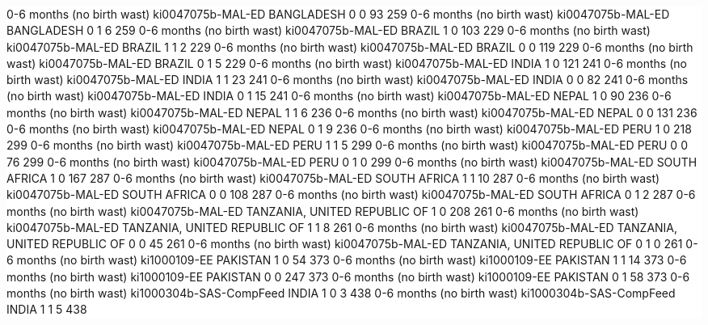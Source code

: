 0-6 months (no birth wast)    ki0047075b-MAL-ED         BANGLADESH                     0                    0       93     259
0-6 months (no birth wast)    ki0047075b-MAL-ED         BANGLADESH                     0                    1        6     259
0-6 months (no birth wast)    ki0047075b-MAL-ED         BRAZIL                         1                    0      103     229
0-6 months (no birth wast)    ki0047075b-MAL-ED         BRAZIL                         1                    1        2     229
0-6 months (no birth wast)    ki0047075b-MAL-ED         BRAZIL                         0                    0      119     229
0-6 months (no birth wast)    ki0047075b-MAL-ED         BRAZIL                         0                    1        5     229
0-6 months (no birth wast)    ki0047075b-MAL-ED         INDIA                          1                    0      121     241
0-6 months (no birth wast)    ki0047075b-MAL-ED         INDIA                          1                    1       23     241
0-6 months (no birth wast)    ki0047075b-MAL-ED         INDIA                          0                    0       82     241
0-6 months (no birth wast)    ki0047075b-MAL-ED         INDIA                          0                    1       15     241
0-6 months (no birth wast)    ki0047075b-MAL-ED         NEPAL                          1                    0       90     236
0-6 months (no birth wast)    ki0047075b-MAL-ED         NEPAL                          1                    1        6     236
0-6 months (no birth wast)    ki0047075b-MAL-ED         NEPAL                          0                    0      131     236
0-6 months (no birth wast)    ki0047075b-MAL-ED         NEPAL                          0                    1        9     236
0-6 months (no birth wast)    ki0047075b-MAL-ED         PERU                           1                    0      218     299
0-6 months (no birth wast)    ki0047075b-MAL-ED         PERU                           1                    1        5     299
0-6 months (no birth wast)    ki0047075b-MAL-ED         PERU                           0                    0       76     299
0-6 months (no birth wast)    ki0047075b-MAL-ED         PERU                           0                    1        0     299
0-6 months (no birth wast)    ki0047075b-MAL-ED         SOUTH AFRICA                   1                    0      167     287
0-6 months (no birth wast)    ki0047075b-MAL-ED         SOUTH AFRICA                   1                    1       10     287
0-6 months (no birth wast)    ki0047075b-MAL-ED         SOUTH AFRICA                   0                    0      108     287
0-6 months (no birth wast)    ki0047075b-MAL-ED         SOUTH AFRICA                   0                    1        2     287
0-6 months (no birth wast)    ki0047075b-MAL-ED         TANZANIA, UNITED REPUBLIC OF   1                    0      208     261
0-6 months (no birth wast)    ki0047075b-MAL-ED         TANZANIA, UNITED REPUBLIC OF   1                    1        8     261
0-6 months (no birth wast)    ki0047075b-MAL-ED         TANZANIA, UNITED REPUBLIC OF   0                    0       45     261
0-6 months (no birth wast)    ki0047075b-MAL-ED         TANZANIA, UNITED REPUBLIC OF   0                    1        0     261
0-6 months (no birth wast)    ki1000109-EE              PAKISTAN                       1                    0       54     373
0-6 months (no birth wast)    ki1000109-EE              PAKISTAN                       1                    1       14     373
0-6 months (no birth wast)    ki1000109-EE              PAKISTAN                       0                    0      247     373
0-6 months (no birth wast)    ki1000109-EE              PAKISTAN                       0                    1       58     373
0-6 months (no birth wast)    ki1000304b-SAS-CompFeed   INDIA                          1                    0        3     438
0-6 months (no birth wast)    ki1000304b-SAS-CompFeed   INDIA                          1                    1        5     438